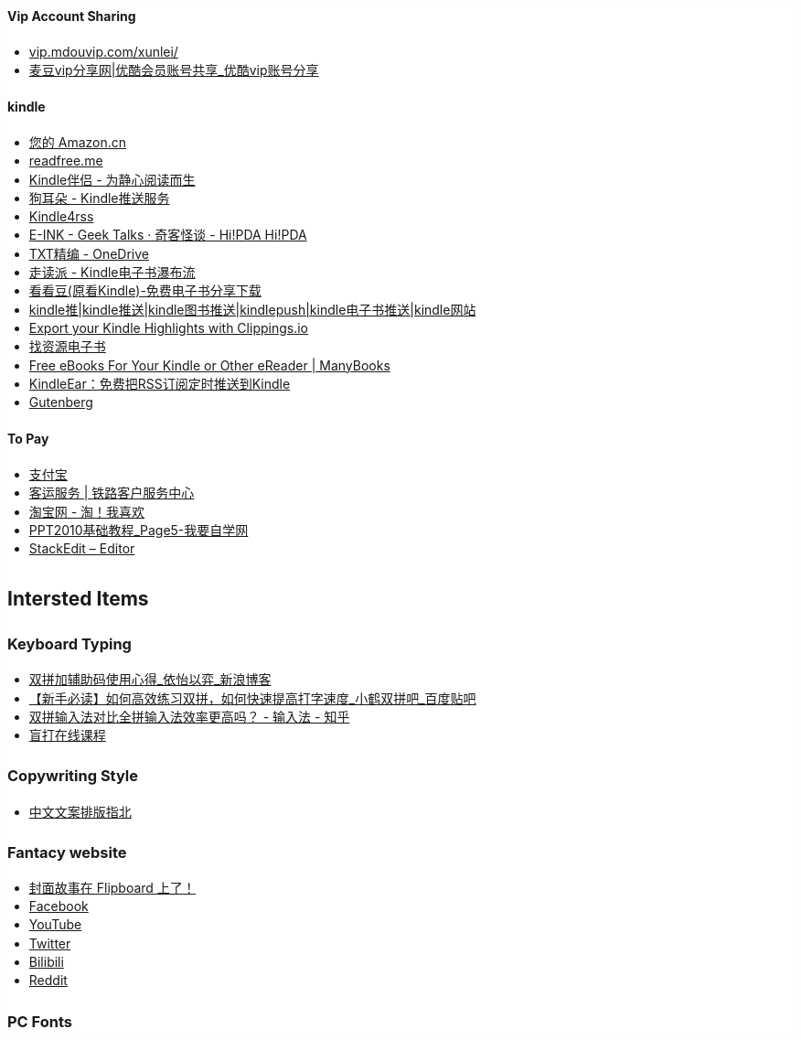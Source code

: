 

#### Vip Account Sharing

- [vip.mdouvip.com/xunlei/](http://vip.mdouvip.com/xunlei/)
- [麦豆vip分享网|优酷会员账号共享_优酷vip账号分享](http://vip.mdouvip.com/)


#### kindle

- [您的 Amazon.cn](https://www.amazon.cn/gp/yourstore/home?ie=UTF8&action=sign-out&claim_type=EmailAddress&new_account=1&path=%2Fgp%2Fyourstore%2Fhome&ref_=nav__gno_signout&signIn=1&useRedirectOnSuccess=1&)
- [readfree.me](http://readfree.me/)
- [Kindle伴侣 - 为静心阅读而生](https://kindlefere.com/)
- [狗耳朵 - Kindle推送服务](http://www.dogear.cn/)
- [Kindle4rss](https://kindle4rss.com/)
- [E-INK - Geek Talks · 奇客怪谈 - Hi!PDA Hi!PDA](http://www.hi-pda.com/forum/forumdisplay.php?fid=59)
- [TXT精编 - OneDrive](https://onedrive.live.com/?id=65C27572E1EF52BA%21125&cid=65C27572E1EF52BA)
- [走读派 - Kindle电子书瀑布流](http://www.zoudupai.com/)
- [看看豆(原看Kindle)-免费电子书分享下载](https://kankandou.com/)
- [kindle推|kindle推送|kindle图书推送|kindlepush|kindle电子书推送|kindle网站](http://www.kindlepush.com/main)
- [Export your Kindle Highlights with Clippings.io](https://my.clippings.io/#/)
- [找资源电子书](http://zhaoziyuan.com/)
- [Free eBooks For Your Kindle or Other eReader | ManyBooks](http://manybooks.net/)
- [KindleEar：免费把RSS订阅定时推送到Kindle](http://runbing.me/archives/kindleear-rss-kindle.html)
- [Gutenberg](http://www.gutenberg.org/)
#### To Pay

- [支付宝](https://www.alipay.com/)
- [客运服务 | 铁路客户服务中心](https://kyfw.12306.cn/otn/index/init)
- [淘宝网 - 淘！我喜欢](https://www.taobao.com/)
- [PPT2010基础教程_Page5-我要自学网](http://www.51zxw.net/list.aspx?page=5&cid=472)
- [StackEdit – Editor](https://stackedit.io/editor#)
## Intersted Items

### Keyboard Typing

- [双拼加辅助码使用心得_依怡以弈_新浪博客](http://blog.sina.com.cn/s/blog_6699665d0100yk1u.html)
- [【新手必读】如何高效练习双拼，如何快速提高打字速度_小鹤双拼吧_百度贴吧](http://tieba.baidu.com/p/2419267957)
- [双拼输入法对比全拼输入法效率更高吗？ - 输入法 - 知乎](http://www.zhihu.com/question/20555958)
- [盲打在线课程](http://www.typingstudy.com/zh/)
### Copywriting Style

- [中文文案排版指北](https://github.com/sparanoid/chinese-copywriting-guidelines)

### Fantacy website

- [封面故事在 Flipboard 上了！](https://flipboard.com/)
- [Facebook](https://www.facebook.com/)
- [YouTube](https://www.youtube.com/)
- [Twitter](https://twitter.com/)
- [Bilibili](www.bilibili.com)
- [Reddit](https://www.reddit.com/)
### PC Fonts
